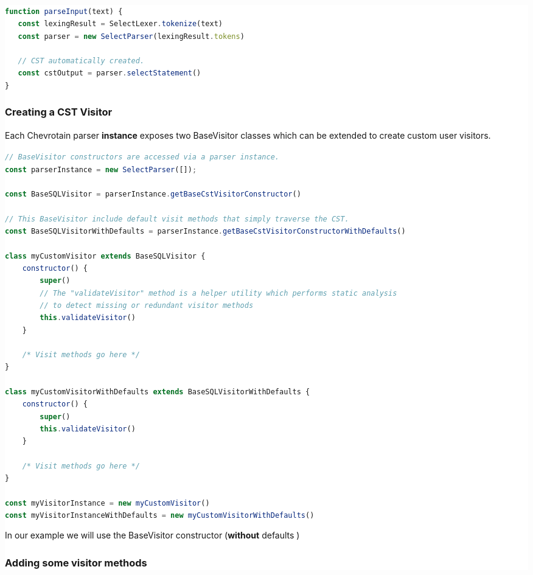 ```Javascript
function parseInput(text) {
   const lexingResult = SelectLexer.tokenize(text)
   const parser = new SelectParser(lexingResult.tokens)
   
   // CST automatically created. 
   const cstOutput = parser.selectStatement()
}
``` 


### Creating a CST Visitor     

Each Chevrotain parser **instance** exposes two BaseVisitor classes
which can be extended to create custom user visitors.

```javascript
// BaseVisitor constructors are accessed via a parser instance.
const parserInstance = new SelectParser([]);

const BaseSQLVisitor = parserInstance.getBaseCstVisitorConstructor()

// This BaseVisitor include default visit methods that simply traverse the CST. 
const BaseSQLVisitorWithDefaults = parserInstance.getBaseCstVisitorConstructorWithDefaults()

class myCustomVisitor extends BaseSQLVisitor {
    constructor() {
        super()
        // The "validateVisitor" method is a helper utility which performs static analysis
        // to detect missing or redundant visitor methods
        this.validateVisitor()
    }
    
    /* Visit methods go here */
}

class myCustomVisitorWithDefaults extends BaseSQLVisitorWithDefaults {
    constructor() {
        super()
        this.validateVisitor()
    }
    
    /* Visit methods go here */
}

const myVisitorInstance = new myCustomVisitor()
const myVisitorInstanceWithDefaults = new myCustomVisitorWithDefaults()
```

In our example we will use the BaseVisitor constructor (**without** defaults )
 

### Adding some visitor methods     
